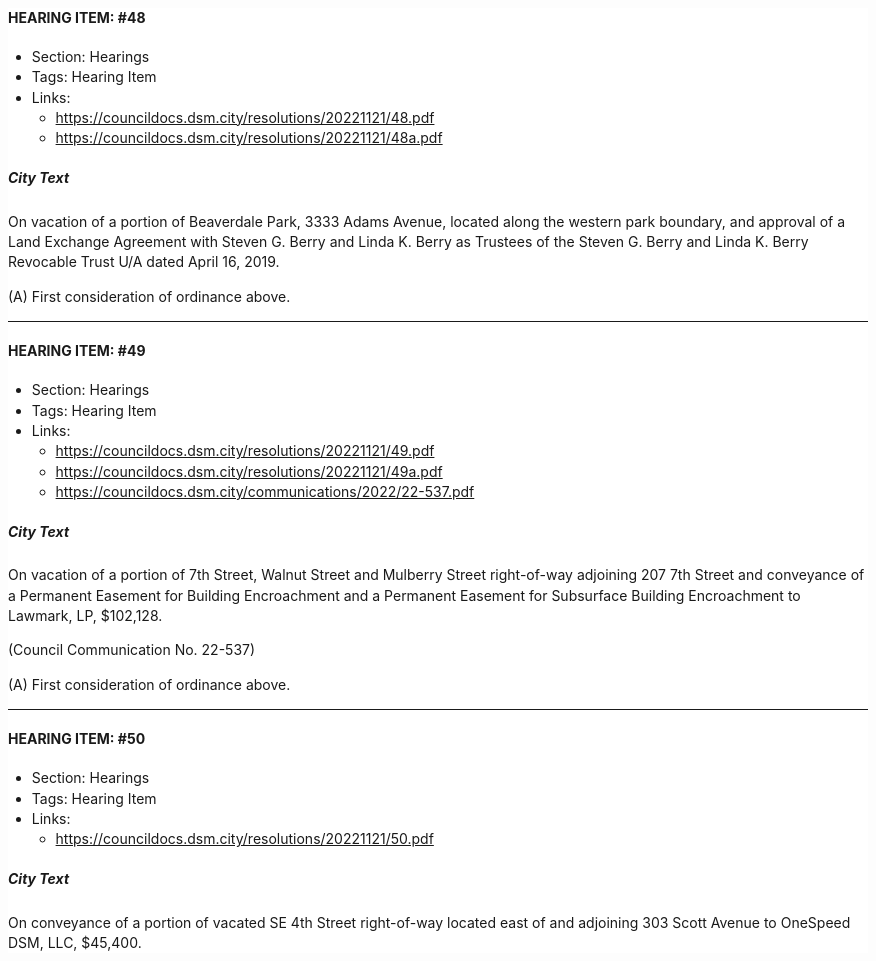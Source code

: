 
#### HEARING ITEM: #48

- Section: Hearings
- Tags: Hearing Item
- Links:
  - https://councildocs.dsm.city/resolutions/20221121/48.pdf
  - https://councildocs.dsm.city/resolutions/20221121/48a.pdf

##### City Text

On vacation of a portion of Beaverdale Park, 3333 Adams Avenue, located along the
western park boundary, and approval of a Land Exchange Agreement with Steven G. Berry 
and Linda K. Berry as Trustees of the Steven G. Berry and Linda K. Berry Revocable Trust 
U/A dated April 16, 2019. 

(A) First consideration of ordinance above. 



---

#### HEARING ITEM: #49

- Section: Hearings
- Tags: Hearing Item
- Links:
  - https://councildocs.dsm.city/resolutions/20221121/49.pdf
  - https://councildocs.dsm.city/resolutions/20221121/49a.pdf
  - https://councildocs.dsm.city/communications/2022/22-537.pdf

##### City Text

On vacation of a portion of 7th Street, Walnut Street and Mulberry Street right-of-way
adjoining 207 7th Street and conveyance of a Permanent Easement for Building 
Encroachment and a Permanent Easement for Subsurface Building Encroachment to 
Lawmark, LP, $102,128. 

(Council Communication No.  22-537) 

(A) First consideration of ordinance above. 



---

#### HEARING ITEM: #50

- Section: Hearings
- Tags: Hearing Item
- Links:
  - https://councildocs.dsm.city/resolutions/20221121/50.pdf

##### City Text

On conveyance of a portion of vacated SE 4th Street right-of-way located east of and
adjoining 303 Scott Avenue to OneSpeed DSM, LLC, $45,400. 

